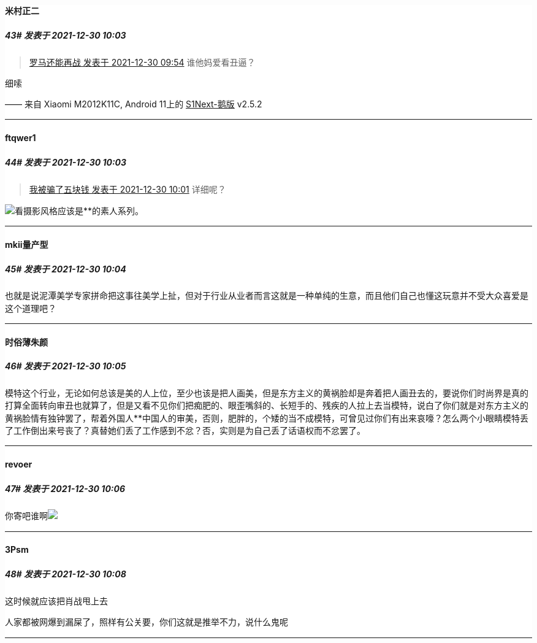 ####  米村正二  
##### 43#       发表于 2021-12-30 10:03

<blockquote><a href="httphttps://bbs.saraba1st.com/2b/forum.php?mod=redirect&amp;goto=findpost&amp;pid=54097376&amp;ptid=2044820" target="_blank">罗马还能再战 发表于 2021-12-30 09:54</a>
谁他妈爱看丑逼？</blockquote>
细嗦

—— 来自 Xiaomi M2012K11C, Android 11上的 [S1Next-鹅版](https://github.com/ykrank/S1-Next/releases) v2.5.2

*****

####  ftqwer1  
##### 44#       发表于 2021-12-30 10:03

<blockquote><a href="httphttps://bbs.saraba1st.com/2b/forum.php?mod=redirect&amp;goto=findpost&amp;pid=54097465&amp;ptid=2044820" target="_blank">我被骗了五块钱 发表于 2021-12-30 10:01</a>
详细呢？</blockquote>
<img src="https://static.saraba1st.com/image/smiley/face2017/001.png" referrerpolicy="no-referrer">看摄影风格应该是**的素人系列。

*****

####  mkii量产型  
##### 45#       发表于 2021-12-30 10:04

也就是说泥潭美学专家拼命把这事往美学上扯，但对于行业从业者而言这就是一种单纯的生意，而且他们自己也懂这玩意并不受大众喜爱是这个道理吧？

*****

####  时俗薄朱颜  
##### 46#       发表于 2021-12-30 10:05

模特这个行业，无论如何总该是美的人上位，至少也该是把人画美，但是东方主义的黄祸脸却是奔着把人画丑去的，要说你们时尚界是真的打算全面转向审丑也就算了，但是又看不见你们把痴肥的、眼歪嘴斜的、长短手的、残疾的人拉上去当模特，说白了你们就是对东方主义的黄祸脸情有独钟罢了，帮着外国人**中国人的审美，否则，肥胖的，个矮的当不成模特，可曾见过你们有出来哀嚎？怎么两个小眼睛模特丢了工作倒出来号丧了？真替她们丢了工作感到不忿？否，实则是为自己丢了话语权而不忿罢了。

*****

####  revoer  
##### 47#       发表于 2021-12-30 10:06

你寄吧谁啊<img src="https://static.saraba1st.com/image/smiley/face2017/124.png" referrerpolicy="no-referrer">

*****

####  3Psm  
##### 48#       发表于 2021-12-30 10:08

这时候就应该把肖战甩上去

人家都被网爆到漏屎了，照样有公关要，你们这就是推举不力，说什么鬼呢

*****
